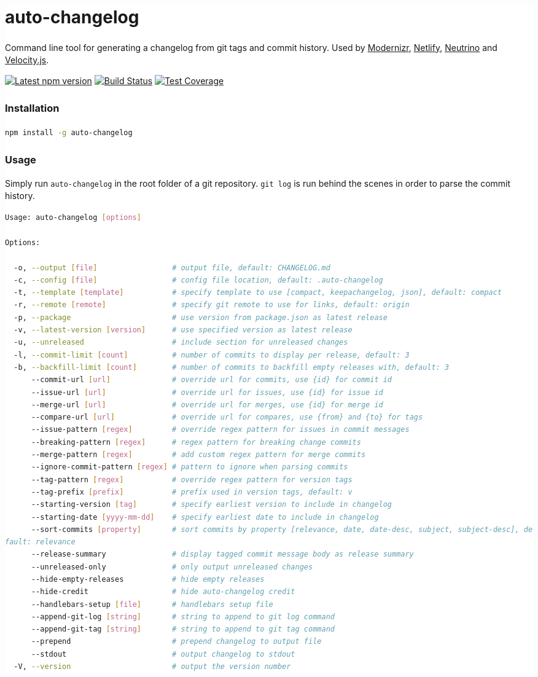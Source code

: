 # auto-changelog

Command line tool for generating a changelog from git tags and commit history. Used by [Modernizr](https://modernizr.com), [Netlify](https://netlify.com), [Neutrino](https://neutrinojs.org) and [Velocity.js](http://velocityjs.org).

[![Latest npm version](https://img.shields.io/npm/v/auto-changelog.svg)](https://www.npmjs.com/package/auto-changelog)
[![Build Status](https://img.shields.io/travis/CookPete/auto-changelog/master.svg)](https://travis-ci.org/CookPete/auto-changelog)
[![Test Coverage](https://img.shields.io/codecov/c/github/cookpete/auto-changelog.svg)](https://codecov.io/gh/CookPete/auto-changelog)

### Installation

```bash
npm install -g auto-changelog
```

### Usage

Simply run `auto-changelog` in the root folder of a git repository. `git log` is run behind the scenes in order to parse the commit history.

```bash
Usage: auto-changelog [options]

Options:

  -o, --output [file]                 # output file, default: CHANGELOG.md
  -c, --config [file]                 # config file location, default: .auto-changelog
  -t, --template [template]           # specify template to use [compact, keepachangelog, json], default: compact
  -r, --remote [remote]               # specify git remote to use for links, default: origin
  -p, --package                       # use version from package.json as latest release
  -v, --latest-version [version]      # use specified version as latest release
  -u, --unreleased                    # include section for unreleased changes
  -l, --commit-limit [count]          # number of commits to display per release, default: 3
  -b, --backfill-limit [count]        # number of commits to backfill empty releases with, default: 3
      --commit-url [url]              # override url for commits, use {id} for commit id
      --issue-url [url]               # override url for issues, use {id} for issue id
      --merge-url [url]               # override url for merges, use {id} for merge id
      --compare-url [url]             # override url for compares, use {from} and {to} for tags
      --issue-pattern [regex]         # override regex pattern for issues in commit messages
      --breaking-pattern [regex]      # regex pattern for breaking change commits
      --merge-pattern [regex]         # add custom regex pattern for merge commits
      --ignore-commit-pattern [regex] # pattern to ignore when parsing commits
      --tag-pattern [regex]           # override regex pattern for version tags
      --tag-prefix [prefix]           # prefix used in version tags, default: v
      --starting-version [tag]        # specify earliest version to include in changelog
      --starting-date [yyyy-mm-dd]    # specify earliest date to include in changelog
      --sort-commits [property]       # sort commits by property [relevance, date, date-desc, subject, subject-desc], default: relevance
      --release-summary               # display tagged commit message body as release summary
      --unreleased-only               # only output unreleased changes
      --hide-empty-releases           # hide empty releases
      --hide-credit                   # hide auto-changelog credit
      --handlebars-setup [file]       # handlebars setup file
      --append-git-log [string]       # string to append to git log command
      --append-git-tag [string]       # string to append to git tag command
      --prepend                       # prepend changelog to output file
      --stdout                        # output changelog to stdout
  -V, --version                       # output the version number
```